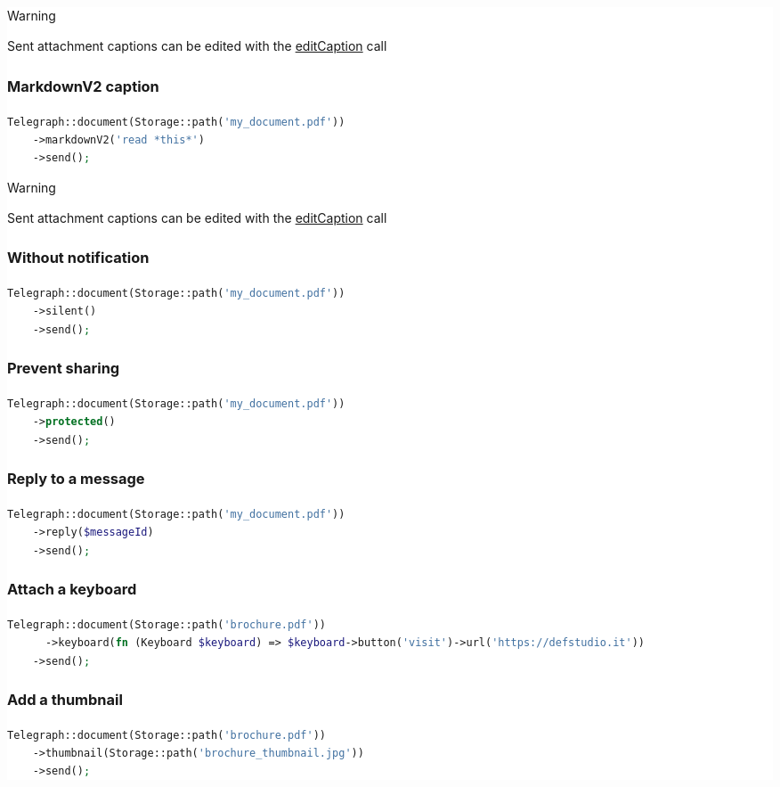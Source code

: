 > [!WARNING]
> Sent attachment captions can be edited with the [editCaption](features/telegram-api-calls#editCaption) call


### MarkdownV2 caption

```php
Telegraph::document(Storage::path('my_document.pdf'))
    ->markdownV2('read *this*')
    ->send();
```

> [!WARNING]
> Sent attachment captions can be edited with the [editCaption](features/telegram-api-calls#editCaption) call


### Without notification

```php
Telegraph::document(Storage::path('my_document.pdf'))
    ->silent()
    ->send();
```

### Prevent sharing

```php
Telegraph::document(Storage::path('my_document.pdf'))
    ->protected()
    ->send();
```

### Reply to a message

```php
Telegraph::document(Storage::path('my_document.pdf'))
    ->reply($messageId)
    ->send();
```

### Attach a keyboard

```php
Telegraph::document(Storage::path('brochure.pdf'))
      ->keyboard(fn (Keyboard $keyboard) => $keyboard->button('visit')->url('https://defstudio.it'))
    ->send();
```

### Add a thumbnail

```php
Telegraph::document(Storage::path('brochure.pdf'))
    ->thumbnail(Storage::path('brochure_thumbnail.jpg'))
    ->send();
```
